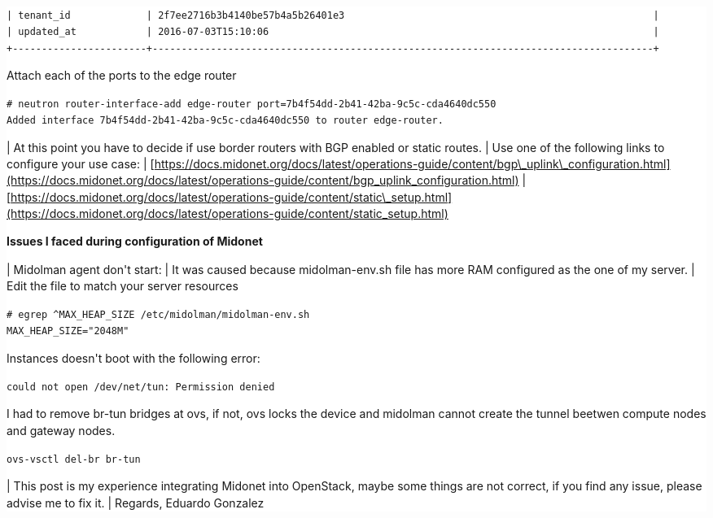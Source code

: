 ```text
| tenant_id             | 2f7ee2716b3b4140be57b4a5b26401e3                                                     |
| updated_at            | 2016-07-03T15:10:06                                                                  |
+-----------------------+--------------------------------------------------------------------------------------+
```

Attach each of the ports to the edge router

```text
# neutron router-interface-add edge-router port=7b4f54dd-2b41-42ba-9c5c-cda4640dc550
Added interface 7b4f54dd-2b41-42ba-9c5c-cda4640dc550 to router edge-router.
```

\| At this point you have to decide if use border routers with BGP enabled or static routes. \| Use one of the following links to configure your use case: \| [https://docs.midonet.org/docs/latest/operations-guide/content/bgp\_uplink\_configuration.html](https://docs.midonet.org/docs/latest/operations-guide/content/bgp_uplink_configuration.html) \| [https://docs.midonet.org/docs/latest/operations-guide/content/static\_setup.html](https://docs.midonet.org/docs/latest/operations-guide/content/static_setup.html)

**Issues I faced during configuration of Midonet**

\| Midolman agent don\'t start: \| It was caused because midolman-env.sh file has more RAM configured as the one of my server. \| Edit the file to match your server resources

```text
# egrep ^MAX_HEAP_SIZE /etc/midolman/midolman-env.sh
MAX_HEAP_SIZE="2048M"
```

Instances doesn\'t boot with the following error:

```text
could not open /dev/net/tun: Permission denied
```

I had to remove br-tun bridges at ovs, if not, ovs locks the device and midolman cannot create the tunnel beetwen compute nodes and gateway nodes.

```text
ovs-vsctl del-br br-tun
```

\| This post is my experience integrating Midonet into OpenStack, maybe some things are not correct, if you find any issue, please advise me to fix it. \| Regards, Eduardo Gonzalez


